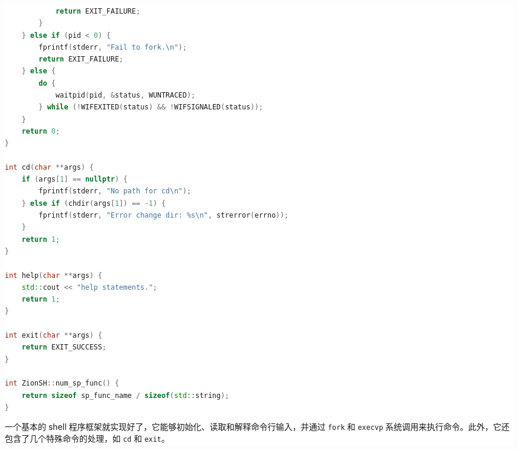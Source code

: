 ```cpp
            return EXIT_FAILURE;
        }
    } else if (pid < 0) {
        fprintf(stderr, "Fail to fork.\n");
        return EXIT_FAILURE;
    } else {
        do {
            waitpid(pid, &status, WUNTRACED);
        } while (!WIFEXITED(status) && !WIFSIGNALED(status));
    }
    return 0;
}

int cd(char **args) {
    if (args[1] == nullptr) {
        fprintf(stderr, "No path for cd\n");
    } else if (chdir(args[1]) == -1) {
        fprintf(stderr, "Error change dir: %s\n", strerror(errno));
    }
    return 1;
}

int help(char **args) {
    std::cout << "help statements.";
    return 1;
}

int exit(char **args) {
    return EXIT_SUCCESS;
}

int ZionSH::num_sp_func() {
    return sizeof sp_func_name / sizeof(std::string);
}
```

一个基本的 shell 程序框架就实现好了，它能够初始化、读取和解释命令行输入，并通过 `fork` 和 `execvp` 系统调用来执行命令。此外，它还包含了几个特殊命令的处理，如 `cd` 和 `exit`。
